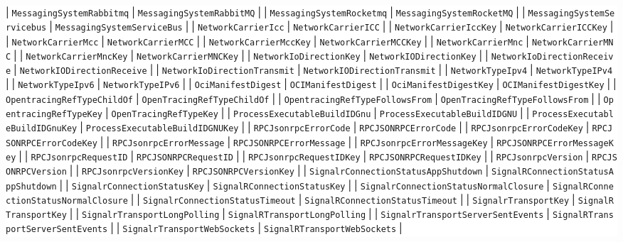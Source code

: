 | `MessagingSystemRabbitmq` | `MessagingSystemRabbitMQ` |
| `MessagingSystemRocketmq` | `MessagingSystemRocketMQ` |
| `MessagingSystemServicebus` | `MessagingSystemServiceBus` |
| `NetworkCarrierIcc` | `NetworkCarrierICC` |
| `NetworkCarrierIccKey` | `NetworkCarrierICCKey` |
| `NetworkCarrierMcc` | `NetworkCarrierMCC` |
| `NetworkCarrierMccKey` | `NetworkCarrierMCCKey` |
| `NetworkCarrierMnc` | `NetworkCarrierMNC` |
| `NetworkCarrierMncKey` | `NetworkCarrierMNCKey` |
| `NetworkIoDirectionKey` | `NetworkIODirectionKey` |
| `NetworkIoDirectionReceive` | `NetworkIODirectionReceive` |
| `NetworkIoDirectionTransmit` | `NetworkIODirectionTransmit` |
| `NetworkTypeIpv4` | `NetworkTypeIPv4` |
| `NetworkTypeIpv6` | `NetworkTypeIPv6` |
| `OciManifestDigest` | `OCIManifestDigest` |
| `OciManifestDigestKey` | `OCIManifestDigestKey` |
| `OpentracingRefTypeChildOf` | `OpenTracingRefTypeChildOf` |
| `OpentracingRefTypeFollowsFrom` | `OpenTracingRefTypeFollowsFrom` |
| `OpentracingRefTypeKey` | `OpenTracingRefTypeKey` |
| `ProcessExecutableBuildIDGnu` | `ProcessExecutableBuildIDGNU` |
| `ProcessExecutableBuildIDGnuKey` | `ProcessExecutableBuildIDGNUKey` |
| `RPCJsonrpcErrorCode` | `RPCJSONRPCErrorCode` |
| `RPCJsonrpcErrorCodeKey` | `RPCJSONRPCErrorCodeKey` |
| `RPCJsonrpcErrorMessage` | `RPCJSONRPCErrorMessage` |
| `RPCJsonrpcErrorMessageKey` | `RPCJSONRPCErrorMessageKey` |
| `RPCJsonrpcRequestID` | `RPCJSONRPCRequestID` |
| `RPCJsonrpcRequestIDKey` | `RPCJSONRPCRequestIDKey` |
| `RPCJsonrpcVersion` | `RPCJSONRPCVersion` |
| `RPCJsonrpcVersionKey` | `RPCJSONRPCVersionKey` |
| `SignalrConnectionStatusAppShutdown` | `SignalRConnectionStatusAppShutdown` |
| `SignalrConnectionStatusKey` | `SignalRConnectionStatusKey` |
| `SignalrConnectionStatusNormalClosure` | `SignalRConnectionStatusNormalClosure` |
| `SignalrConnectionStatusTimeout` | `SignalRConnectionStatusTimeout` |
| `SignalrTransportKey` | `SignalRTransportKey` |
| `SignalrTransportLongPolling` | `SignalRTransportLongPolling` |
| `SignalrTransportServerSentEvents` | `SignalRTransportServerSentEvents` |
| `SignalrTransportWebSockets` | `SignalRTransportWebSockets` |